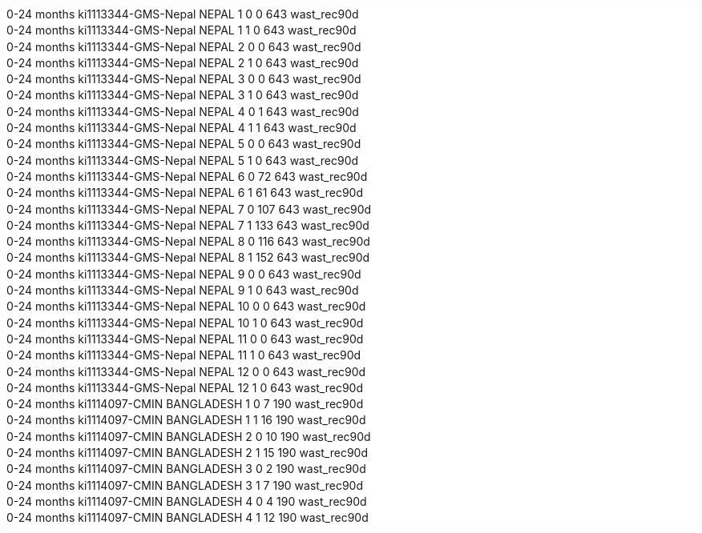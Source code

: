 0-24 months   ki1113344-GMS-Nepal        NEPAL                          1                  0        0    643  wast_rec90d      
0-24 months   ki1113344-GMS-Nepal        NEPAL                          1                  1        0    643  wast_rec90d      
0-24 months   ki1113344-GMS-Nepal        NEPAL                          2                  0        0    643  wast_rec90d      
0-24 months   ki1113344-GMS-Nepal        NEPAL                          2                  1        0    643  wast_rec90d      
0-24 months   ki1113344-GMS-Nepal        NEPAL                          3                  0        0    643  wast_rec90d      
0-24 months   ki1113344-GMS-Nepal        NEPAL                          3                  1        0    643  wast_rec90d      
0-24 months   ki1113344-GMS-Nepal        NEPAL                          4                  0        1    643  wast_rec90d      
0-24 months   ki1113344-GMS-Nepal        NEPAL                          4                  1        1    643  wast_rec90d      
0-24 months   ki1113344-GMS-Nepal        NEPAL                          5                  0        0    643  wast_rec90d      
0-24 months   ki1113344-GMS-Nepal        NEPAL                          5                  1        0    643  wast_rec90d      
0-24 months   ki1113344-GMS-Nepal        NEPAL                          6                  0       72    643  wast_rec90d      
0-24 months   ki1113344-GMS-Nepal        NEPAL                          6                  1       61    643  wast_rec90d      
0-24 months   ki1113344-GMS-Nepal        NEPAL                          7                  0      107    643  wast_rec90d      
0-24 months   ki1113344-GMS-Nepal        NEPAL                          7                  1      133    643  wast_rec90d      
0-24 months   ki1113344-GMS-Nepal        NEPAL                          8                  0      116    643  wast_rec90d      
0-24 months   ki1113344-GMS-Nepal        NEPAL                          8                  1      152    643  wast_rec90d      
0-24 months   ki1113344-GMS-Nepal        NEPAL                          9                  0        0    643  wast_rec90d      
0-24 months   ki1113344-GMS-Nepal        NEPAL                          9                  1        0    643  wast_rec90d      
0-24 months   ki1113344-GMS-Nepal        NEPAL                          10                 0        0    643  wast_rec90d      
0-24 months   ki1113344-GMS-Nepal        NEPAL                          10                 1        0    643  wast_rec90d      
0-24 months   ki1113344-GMS-Nepal        NEPAL                          11                 0        0    643  wast_rec90d      
0-24 months   ki1113344-GMS-Nepal        NEPAL                          11                 1        0    643  wast_rec90d      
0-24 months   ki1113344-GMS-Nepal        NEPAL                          12                 0        0    643  wast_rec90d      
0-24 months   ki1113344-GMS-Nepal        NEPAL                          12                 1        0    643  wast_rec90d      
0-24 months   ki1114097-CMIN             BANGLADESH                     1                  0        7    190  wast_rec90d      
0-24 months   ki1114097-CMIN             BANGLADESH                     1                  1       16    190  wast_rec90d      
0-24 months   ki1114097-CMIN             BANGLADESH                     2                  0       10    190  wast_rec90d      
0-24 months   ki1114097-CMIN             BANGLADESH                     2                  1       15    190  wast_rec90d      
0-24 months   ki1114097-CMIN             BANGLADESH                     3                  0        2    190  wast_rec90d      
0-24 months   ki1114097-CMIN             BANGLADESH                     3                  1        7    190  wast_rec90d      
0-24 months   ki1114097-CMIN             BANGLADESH                     4                  0        4    190  wast_rec90d      
0-24 months   ki1114097-CMIN             BANGLADESH                     4                  1       12    190  wast_rec90d      